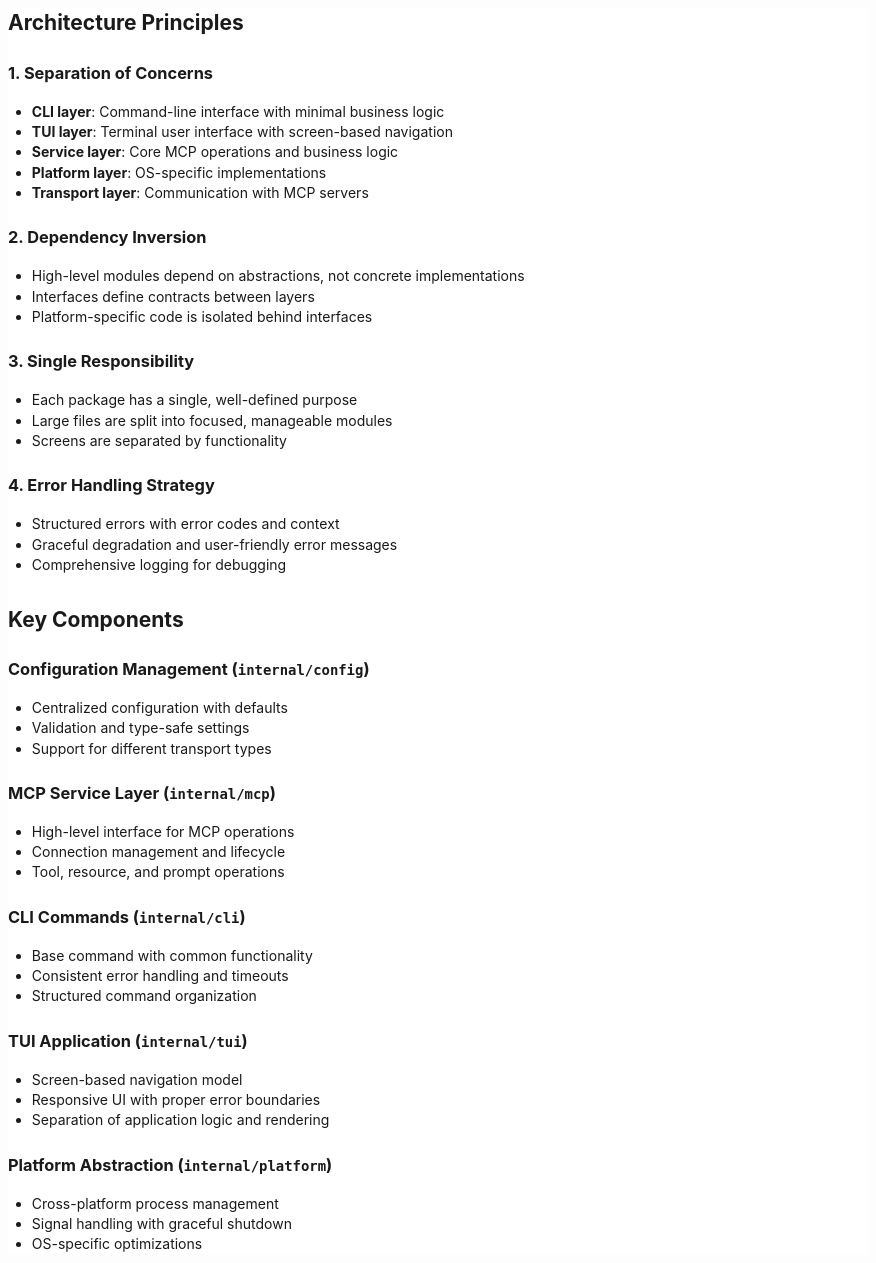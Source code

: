 ## Architecture Principles

### 1. Separation of Concerns
- **CLI layer**: Command-line interface with minimal business logic
- **TUI layer**: Terminal user interface with screen-based navigation
- **Service layer**: Core MCP operations and business logic
- **Platform layer**: OS-specific implementations
- **Transport layer**: Communication with MCP servers

### 2. Dependency Inversion
- High-level modules depend on abstractions, not concrete implementations
- Interfaces define contracts between layers
- Platform-specific code is isolated behind interfaces

### 3. Single Responsibility
- Each package has a single, well-defined purpose
- Large files are split into focused, manageable modules
- Screens are separated by functionality

### 4. Error Handling Strategy
- Structured errors with error codes and context
- Graceful degradation and user-friendly error messages
- Comprehensive logging for debugging

## Key Components

### Configuration Management (`internal/config`)
- Centralized configuration with defaults
- Validation and type-safe settings
- Support for different transport types

### MCP Service Layer (`internal/mcp`)
- High-level interface for MCP operations
- Connection management and lifecycle
- Tool, resource, and prompt operations

### CLI Commands (`internal/cli`)
- Base command with common functionality
- Consistent error handling and timeouts
- Structured command organization

### TUI Application (`internal/tui`)
- Screen-based navigation model
- Responsive UI with proper error boundaries
- Separation of application logic and rendering

### Platform Abstraction (`internal/platform`)
- Cross-platform process management
- Signal handling with graceful shutdown
- OS-specific optimizations
